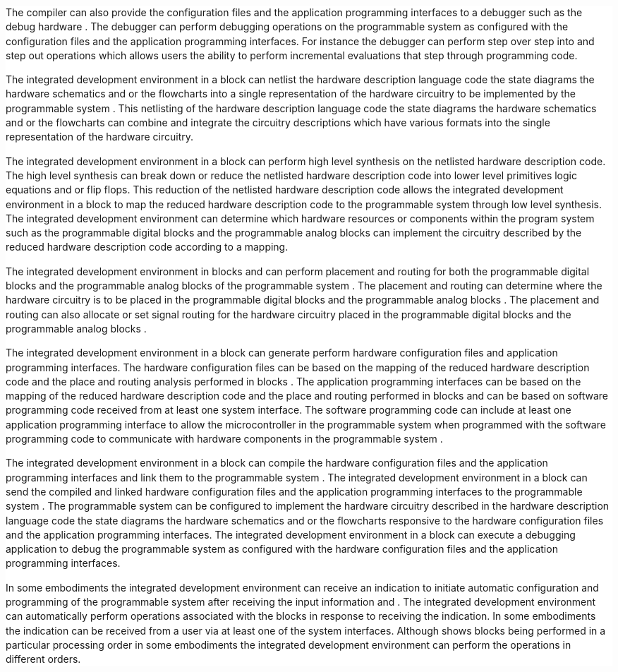 The compiler can also provide the configuration files and the application programming interfaces to a debugger such as the debug hardware . The debugger can perform debugging operations on the programmable system as configured with the configuration files and the application programming interfaces. For instance the debugger can perform step over step into and step out operations which allows users the ability to perform incremental evaluations that step through programming code.

The integrated development environment in a block can netlist the hardware description language code the state diagrams the hardware schematics and or the flowcharts into a single representation of the hardware circuitry to be implemented by the programmable system . This netlisting of the hardware description language code the state diagrams the hardware schematics and or the flowcharts can combine and integrate the circuitry descriptions which have various formats into the single representation of the hardware circuitry.

The integrated development environment in a block can perform high level synthesis on the netlisted hardware description code. The high level synthesis can break down or reduce the netlisted hardware description code into lower level primitives logic equations and or flip flops. This reduction of the netlisted hardware description code allows the integrated development environment in a block to map the reduced hardware description code to the programmable system through low level synthesis. The integrated development environment can determine which hardware resources or components within the program system such as the programmable digital blocks and the programmable analog blocks can implement the circuitry described by the reduced hardware description code according to a mapping.

The integrated development environment in blocks and can perform placement and routing for both the programmable digital blocks and the programmable analog blocks of the programmable system . The placement and routing can determine where the hardware circuitry is to be placed in the programmable digital blocks and the programmable analog blocks . The placement and routing can also allocate or set signal routing for the hardware circuitry placed in the programmable digital blocks and the programmable analog blocks .

The integrated development environment in a block can generate perform hardware configuration files and application programming interfaces. The hardware configuration files can be based on the mapping of the reduced hardware description code and the place and routing analysis performed in blocks . The application programming interfaces can be based on the mapping of the reduced hardware description code and the place and routing performed in blocks and can be based on software programming code received from at least one system interface. The software programming code can include at least one application programming interface to allow the microcontroller in the programmable system when programmed with the software programming code to communicate with hardware components in the programmable system .

The integrated development environment in a block can compile the hardware configuration files and the application programming interfaces and link them to the programmable system . The integrated development environment in a block can send the compiled and linked hardware configuration files and the application programming interfaces to the programmable system . The programmable system can be configured to implement the hardware circuitry described in the hardware description language code the state diagrams the hardware schematics and or the flowcharts responsive to the hardware configuration files and the application programming interfaces. The integrated development environment in a block can execute a debugging application to debug the programmable system as configured with the hardware configuration files and the application programming interfaces.

In some embodiments the integrated development environment can receive an indication to initiate automatic configuration and programming of the programmable system after receiving the input information and . The integrated development environment can automatically perform operations associated with the blocks in response to receiving the indication. In some embodiments the indication can be received from a user via at least one of the system interfaces. Although shows blocks being performed in a particular processing order in some embodiments the integrated development environment can perform the operations in different orders.
